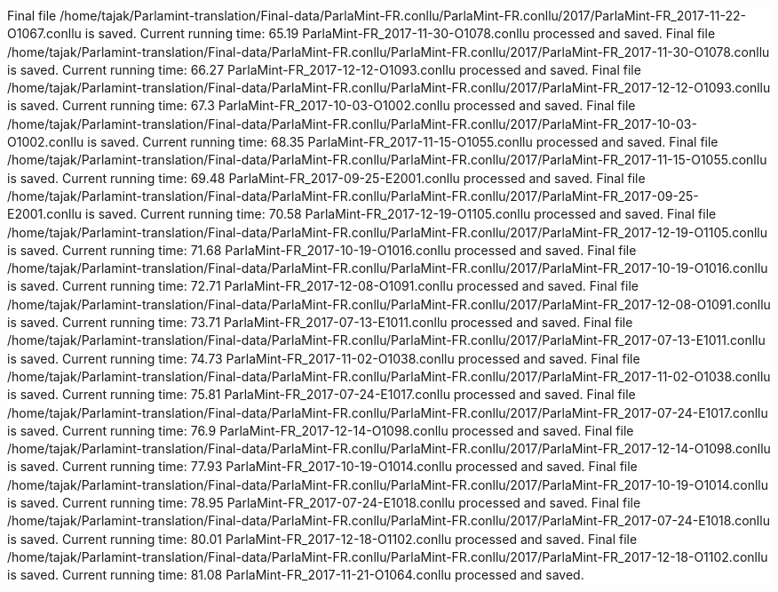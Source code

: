 Final file /home/tajak/Parlamint-translation/Final-data/ParlaMint-FR.conllu/ParlaMint-FR.conllu/2017/ParlaMint-FR_2017-11-22-O1067.conllu is saved.
Current running time: 65.19
ParlaMint-FR_2017-11-30-O1078.conllu processed and saved.
Final file /home/tajak/Parlamint-translation/Final-data/ParlaMint-FR.conllu/ParlaMint-FR.conllu/2017/ParlaMint-FR_2017-11-30-O1078.conllu is saved.
Current running time: 66.27
ParlaMint-FR_2017-12-12-O1093.conllu processed and saved.
Final file /home/tajak/Parlamint-translation/Final-data/ParlaMint-FR.conllu/ParlaMint-FR.conllu/2017/ParlaMint-FR_2017-12-12-O1093.conllu is saved.
Current running time: 67.3
ParlaMint-FR_2017-10-03-O1002.conllu processed and saved.
Final file /home/tajak/Parlamint-translation/Final-data/ParlaMint-FR.conllu/ParlaMint-FR.conllu/2017/ParlaMint-FR_2017-10-03-O1002.conllu is saved.
Current running time: 68.35
ParlaMint-FR_2017-11-15-O1055.conllu processed and saved.
Final file /home/tajak/Parlamint-translation/Final-data/ParlaMint-FR.conllu/ParlaMint-FR.conllu/2017/ParlaMint-FR_2017-11-15-O1055.conllu is saved.
Current running time: 69.48
ParlaMint-FR_2017-09-25-E2001.conllu processed and saved.
Final file /home/tajak/Parlamint-translation/Final-data/ParlaMint-FR.conllu/ParlaMint-FR.conllu/2017/ParlaMint-FR_2017-09-25-E2001.conllu is saved.
Current running time: 70.58
ParlaMint-FR_2017-12-19-O1105.conllu processed and saved.
Final file /home/tajak/Parlamint-translation/Final-data/ParlaMint-FR.conllu/ParlaMint-FR.conllu/2017/ParlaMint-FR_2017-12-19-O1105.conllu is saved.
Current running time: 71.68
ParlaMint-FR_2017-10-19-O1016.conllu processed and saved.
Final file /home/tajak/Parlamint-translation/Final-data/ParlaMint-FR.conllu/ParlaMint-FR.conllu/2017/ParlaMint-FR_2017-10-19-O1016.conllu is saved.
Current running time: 72.71
ParlaMint-FR_2017-12-08-O1091.conllu processed and saved.
Final file /home/tajak/Parlamint-translation/Final-data/ParlaMint-FR.conllu/ParlaMint-FR.conllu/2017/ParlaMint-FR_2017-12-08-O1091.conllu is saved.
Current running time: 73.71
ParlaMint-FR_2017-07-13-E1011.conllu processed and saved.
Final file /home/tajak/Parlamint-translation/Final-data/ParlaMint-FR.conllu/ParlaMint-FR.conllu/2017/ParlaMint-FR_2017-07-13-E1011.conllu is saved.
Current running time: 74.73
ParlaMint-FR_2017-11-02-O1038.conllu processed and saved.
Final file /home/tajak/Parlamint-translation/Final-data/ParlaMint-FR.conllu/ParlaMint-FR.conllu/2017/ParlaMint-FR_2017-11-02-O1038.conllu is saved.
Current running time: 75.81
ParlaMint-FR_2017-07-24-E1017.conllu processed and saved.
Final file /home/tajak/Parlamint-translation/Final-data/ParlaMint-FR.conllu/ParlaMint-FR.conllu/2017/ParlaMint-FR_2017-07-24-E1017.conllu is saved.
Current running time: 76.9
ParlaMint-FR_2017-12-14-O1098.conllu processed and saved.
Final file /home/tajak/Parlamint-translation/Final-data/ParlaMint-FR.conllu/ParlaMint-FR.conllu/2017/ParlaMint-FR_2017-12-14-O1098.conllu is saved.
Current running time: 77.93
ParlaMint-FR_2017-10-19-O1014.conllu processed and saved.
Final file /home/tajak/Parlamint-translation/Final-data/ParlaMint-FR.conllu/ParlaMint-FR.conllu/2017/ParlaMint-FR_2017-10-19-O1014.conllu is saved.
Current running time: 78.95
ParlaMint-FR_2017-07-24-E1018.conllu processed and saved.
Final file /home/tajak/Parlamint-translation/Final-data/ParlaMint-FR.conllu/ParlaMint-FR.conllu/2017/ParlaMint-FR_2017-07-24-E1018.conllu is saved.
Current running time: 80.01
ParlaMint-FR_2017-12-18-O1102.conllu processed and saved.
Final file /home/tajak/Parlamint-translation/Final-data/ParlaMint-FR.conllu/ParlaMint-FR.conllu/2017/ParlaMint-FR_2017-12-18-O1102.conllu is saved.
Current running time: 81.08
ParlaMint-FR_2017-11-21-O1064.conllu processed and saved.